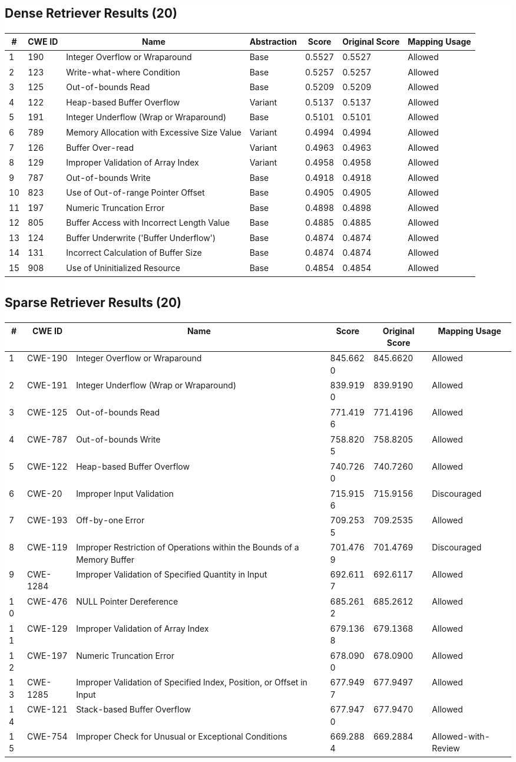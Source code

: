## Dense Retriever Results (20)
| # | CWE ID | Name | Abstraction | Score | Original Score | Mapping Usage |
|---|--------|------|-------------|-------|----------------|---------------|
| 1 | 190 | Integer Overflow or Wraparound | Base | 0.5527 | 0.5527 | Allowed |
| 2 | 123 | Write-what-where Condition | Base | 0.5257 | 0.5257 | Allowed |
| 3 | 125 | Out-of-bounds Read | Base | 0.5209 | 0.5209 | Allowed |
| 4 | 122 | Heap-based Buffer Overflow | Variant | 0.5137 | 0.5137 | Allowed |
| 5 | 191 | Integer Underflow (Wrap or Wraparound) | Base | 0.5101 | 0.5101 | Allowed |
| 6 | 789 | Memory Allocation with Excessive Size Value | Variant | 0.4994 | 0.4994 | Allowed |
| 7 | 126 | Buffer Over-read | Variant | 0.4963 | 0.4963 | Allowed |
| 8 | 129 | Improper Validation of Array Index | Variant | 0.4958 | 0.4958 | Allowed |
| 9 | 787 | Out-of-bounds Write | Base | 0.4918 | 0.4918 | Allowed |
| 10 | 823 | Use of Out-of-range Pointer Offset | Base | 0.4905 | 0.4905 | Allowed |
| 11 | 197 | Numeric Truncation Error | Base | 0.4898 | 0.4898 | Allowed |
| 12 | 805 | Buffer Access with Incorrect Length Value | Base | 0.4885 | 0.4885 | Allowed |
| 13 | 124 | Buffer Underwrite ('Buffer Underflow') | Base | 0.4874 | 0.4874 | Allowed |
| 14 | 131 | Incorrect Calculation of Buffer Size | Base | 0.4874 | 0.4874 | Allowed |
| 15 | 908 | Use of Uninitialized Resource | Base | 0.4854 | 0.4854 | Allowed |

## Sparse Retriever Results (20)
| # | CWE ID | Name | Score | Original Score | Mapping Usage |
|---|--------|------|-------|---------------|---------------|
| 1 | CWE-190 | Integer Overflow or Wraparound | 845.6620 | 845.6620 | Allowed |
| 2 | CWE-191 | Integer Underflow (Wrap or Wraparound) | 839.9190 | 839.9190 | Allowed |
| 3 | CWE-125 | Out-of-bounds Read | 771.4196 | 771.4196 | Allowed |
| 4 | CWE-787 | Out-of-bounds Write | 758.8205 | 758.8205 | Allowed |
| 5 | CWE-122 | Heap-based Buffer Overflow | 740.7260 | 740.7260 | Allowed |
| 6 | CWE-20 | Improper Input Validation | 715.9156 | 715.9156 | Discouraged |
| 7 | CWE-193 | Off-by-one Error | 709.2535 | 709.2535 | Allowed |
| 8 | CWE-119 | Improper Restriction of Operations within the Bounds of a Memory Buffer | 701.4769 | 701.4769 | Discouraged |
| 9 | CWE-1284 | Improper Validation of Specified Quantity in Input | 692.6117 | 692.6117 | Allowed |
| 10 | CWE-476 | NULL Pointer Dereference | 685.2612 | 685.2612 | Allowed |
| 11 | CWE-129 | Improper Validation of Array Index | 679.1368 | 679.1368 | Allowed |
| 12 | CWE-197 | Numeric Truncation Error | 678.0900 | 678.0900 | Allowed |
| 13 | CWE-1285 | Improper Validation of Specified Index, Position, or Offset in Input | 677.9497 | 677.9497 | Allowed |
| 14 | CWE-121 | Stack-based Buffer Overflow | 677.9470 | 677.9470 | Allowed |
| 15 | CWE-754 | Improper Check for Unusual or Exceptional Conditions | 669.2884 | 669.2884 | Allowed-with-Review |
